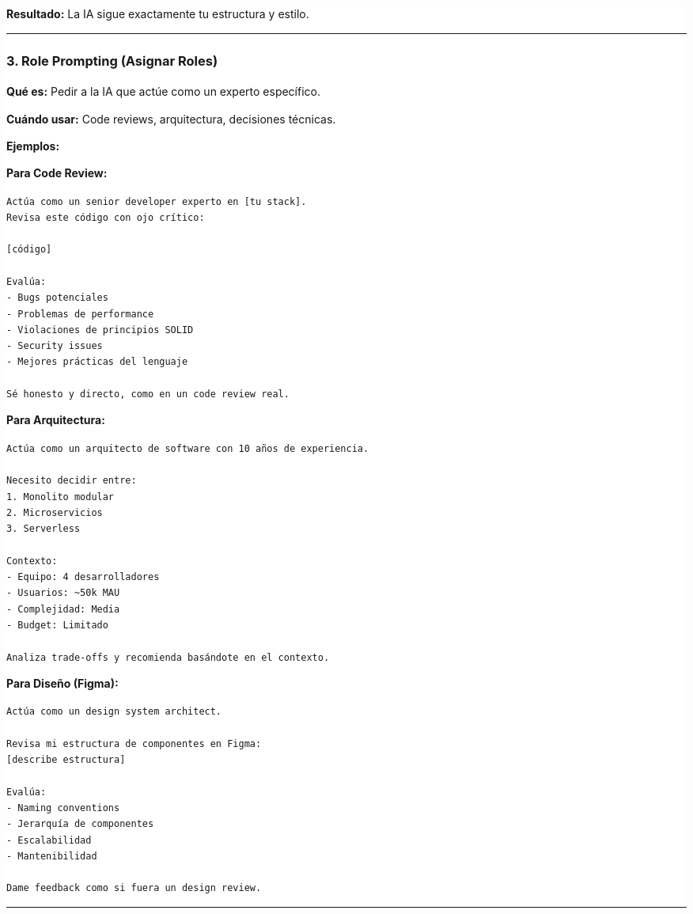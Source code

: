 
**Resultado:** La IA sigue exactamente tu estructura y estilo.

---

### 3. Role Prompting (Asignar Roles)

**Qué es:** Pedir a la IA que actúe como un experto específico.

**Cuándo usar:** Code reviews, arquitectura, decisiones técnicas.

**Ejemplos:**

**Para Code Review:**
```
Actúa como un senior developer experto en [tu stack].
Revisa este código con ojo crítico:

[código]

Evalúa:
- Bugs potenciales
- Problemas de performance
- Violaciones de principios SOLID
- Security issues
- Mejores prácticas del lenguaje

Sé honesto y directo, como en un code review real.
```

**Para Arquitectura:**
```
Actúa como un arquitecto de software con 10 años de experiencia.

Necesito decidir entre:
1. Monolito modular
2. Microservicios
3. Serverless

Contexto:
- Equipo: 4 desarrolladores
- Usuarios: ~50k MAU
- Complejidad: Media
- Budget: Limitado

Analiza trade-offs y recomienda basándote en el contexto.
```

**Para Diseño (Figma):**
```
Actúa como un design system architect.

Revisa mi estructura de componentes en Figma:
[describe estructura]

Evalúa:
- Naming conventions
- Jerarquía de componentes
- Escalabilidad
- Mantenibilidad

Dame feedback como si fuera un design review.
```

---